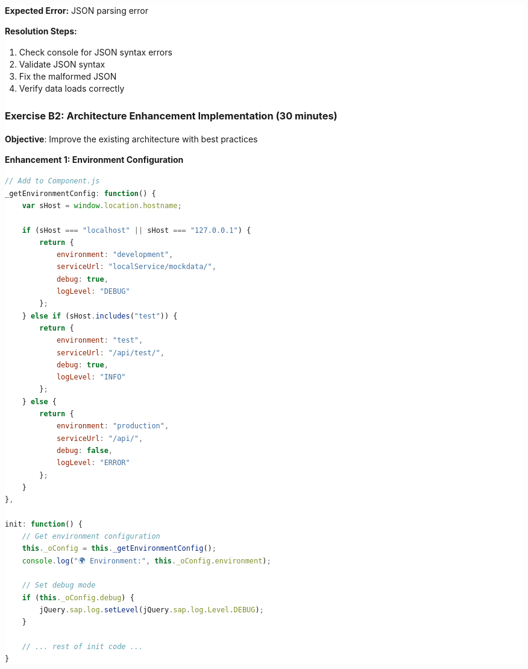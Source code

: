 **Expected Error:** JSON parsing error

**Resolution Steps:**
1. Check console for JSON syntax errors
2. Validate JSON syntax
3. Fix the malformed JSON
4. Verify data loads correctly

### Exercise B2: Architecture Enhancement Implementation (30 minutes)

**Objective**: Improve the existing architecture with best practices

**Enhancement 1: Environment Configuration**
```javascript
// Add to Component.js
_getEnvironmentConfig: function() {
    var sHost = window.location.hostname;
    
    if (sHost === "localhost" || sHost === "127.0.0.1") {
        return {
            environment: "development",
            serviceUrl: "localService/mockdata/",
            debug: true,
            logLevel: "DEBUG"
        };
    } else if (sHost.includes("test")) {
        return {
            environment: "test",
            serviceUrl: "/api/test/",
            debug: true,
            logLevel: "INFO"
        };
    } else {
        return {
            environment: "production",
            serviceUrl: "/api/",
            debug: false,
            logLevel: "ERROR"
        };
    }
},

init: function() {
    // Get environment configuration
    this._oConfig = this._getEnvironmentConfig();
    console.log("🌍 Environment:", this._oConfig.environment);
    
    // Set debug mode
    if (this._oConfig.debug) {
        jQuery.sap.log.setLevel(jQuery.sap.log.Level.DEBUG);
    }
    
    // ... rest of init code ...
}
```
